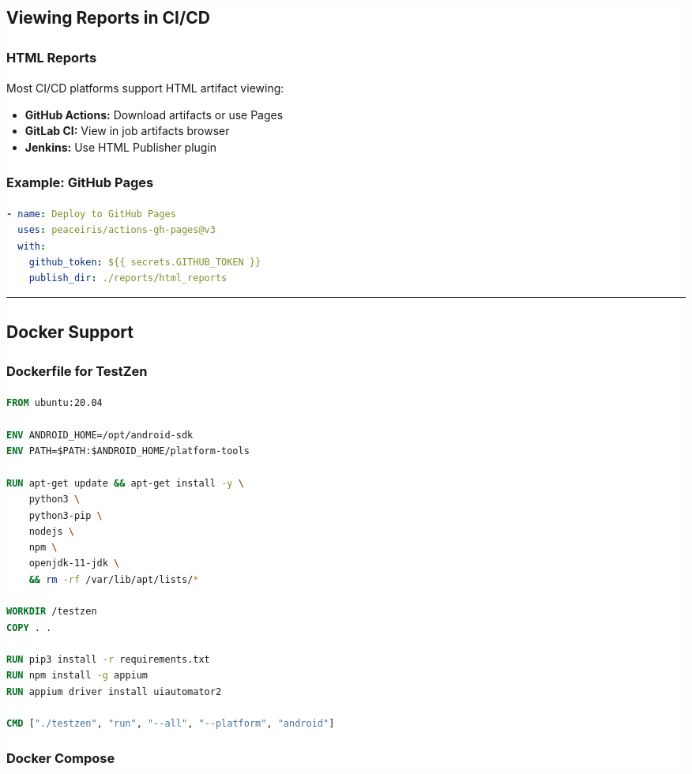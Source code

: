 
## Viewing Reports in CI/CD

### HTML Reports

Most CI/CD platforms support HTML artifact viewing:

- **GitHub Actions:** Download artifacts or use Pages
- **GitLab CI:** View in job artifacts browser
- **Jenkins:** Use HTML Publisher plugin

### Example: GitHub Pages

```yaml
- name: Deploy to GitHub Pages
  uses: peaceiris/actions-gh-pages@v3
  with:
    github_token: ${{ secrets.GITHUB_TOKEN }}
    publish_dir: ./reports/html_reports
```

---

## Docker Support

### Dockerfile for TestZen

```dockerfile
FROM ubuntu:20.04

ENV ANDROID_HOME=/opt/android-sdk
ENV PATH=$PATH:$ANDROID_HOME/platform-tools

RUN apt-get update && apt-get install -y \
    python3 \
    python3-pip \
    nodejs \
    npm \
    openjdk-11-jdk \
    && rm -rf /var/lib/apt/lists/*

WORKDIR /testzen
COPY . .

RUN pip3 install -r requirements.txt
RUN npm install -g appium
RUN appium driver install uiautomator2

CMD ["./testzen", "run", "--all", "--platform", "android"]
```

### Docker Compose
